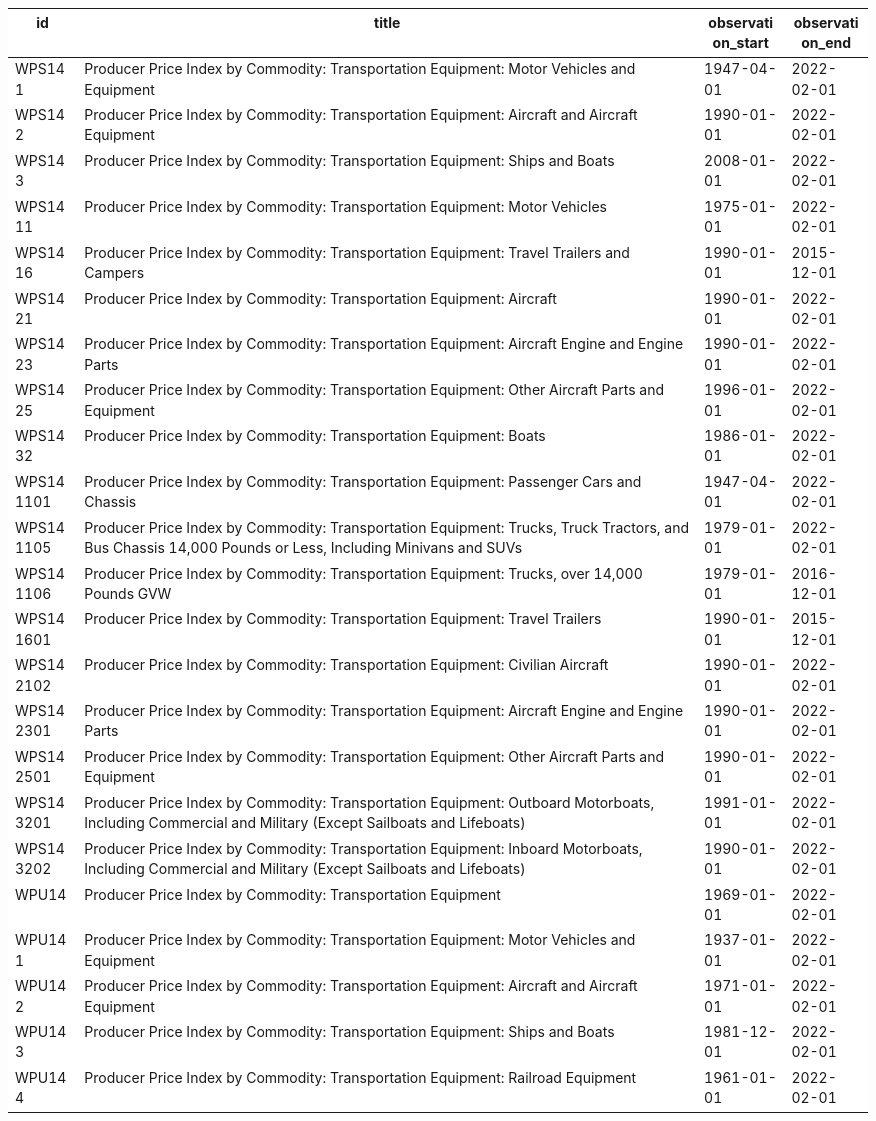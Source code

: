 | id            | title                                                                                                                                                                        | observation_start   | observation_end   |
|---------------|------------------------------------------------------------------------------------------------------------------------------------------------------------------------------|---------------------|-------------------|
| WPS141        | Producer Price Index by Commodity: Transportation Equipment: Motor Vehicles and Equipment                                                                                    | 1947-04-01          | 2022-02-01        |
| WPS142        | Producer Price Index by Commodity: Transportation Equipment: Aircraft and Aircraft Equipment                                                                                 | 1990-01-01          | 2022-02-01        |
| WPS143        | Producer Price Index by Commodity: Transportation Equipment: Ships and Boats                                                                                                 | 2008-01-01          | 2022-02-01        |
| WPS1411       | Producer Price Index by Commodity: Transportation Equipment: Motor Vehicles                                                                                                  | 1975-01-01          | 2022-02-01        |
| WPS1416       | Producer Price Index by Commodity: Transportation Equipment: Travel Trailers and Campers                                                                                     | 1990-01-01          | 2015-12-01        |
| WPS1421       | Producer Price Index by Commodity: Transportation Equipment: Aircraft                                                                                                        | 1990-01-01          | 2022-02-01        |
| WPS1423       | Producer Price Index by Commodity: Transportation Equipment: Aircraft Engine and Engine Parts                                                                                | 1990-01-01          | 2022-02-01        |
| WPS1425       | Producer Price Index by Commodity: Transportation Equipment: Other Aircraft Parts and Equipment                                                                              | 1996-01-01          | 2022-02-01        |
| WPS1432       | Producer Price Index by Commodity: Transportation Equipment: Boats                                                                                                           | 1986-01-01          | 2022-02-01        |
| WPS141101     | Producer Price Index by Commodity: Transportation Equipment: Passenger Cars and Chassis                                                                                      | 1947-04-01          | 2022-02-01        |
| WPS141105     | Producer Price Index by Commodity: Transportation Equipment: Trucks, Truck Tractors, and Bus Chassis 14,000 Pounds or Less, Including Minivans and SUVs                      | 1979-01-01          | 2022-02-01        |
| WPS141106     | Producer Price Index by Commodity: Transportation Equipment: Trucks, over 14,000 Pounds GVW                                                                                  | 1979-01-01          | 2016-12-01        |
| WPS141601     | Producer Price Index by Commodity: Transportation Equipment: Travel Trailers                                                                                                 | 1990-01-01          | 2015-12-01        |
| WPS142102     | Producer Price Index by Commodity: Transportation Equipment: Civilian Aircraft                                                                                               | 1990-01-01          | 2022-02-01        |
| WPS142301     | Producer Price Index by Commodity: Transportation Equipment: Aircraft Engine and Engine Parts                                                                                | 1990-01-01          | 2022-02-01        |
| WPS142501     | Producer Price Index by Commodity: Transportation Equipment: Other Aircraft Parts and Equipment                                                                              | 1990-01-01          | 2022-02-01        |
| WPS143201     | Producer Price Index by Commodity: Transportation Equipment: Outboard Motorboats, Including Commercial and Military (Except Sailboats and Lifeboats)                         | 1991-01-01          | 2022-02-01        |
| WPS143202     | Producer Price Index by Commodity: Transportation Equipment: Inboard Motorboats, Including Commercial and Military (Except Sailboats and Lifeboats)                          | 1990-01-01          | 2022-02-01        |
| WPU14         | Producer Price Index by Commodity: Transportation Equipment                                                                                                                  | 1969-01-01          | 2022-02-01        |
| WPU141        | Producer Price Index by Commodity: Transportation Equipment: Motor Vehicles and Equipment                                                                                    | 1937-01-01          | 2022-02-01        |
| WPU142        | Producer Price Index by Commodity: Transportation Equipment: Aircraft and Aircraft Equipment                                                                                 | 1971-01-01          | 2022-02-01        |
| WPU143        | Producer Price Index by Commodity: Transportation Equipment: Ships and Boats                                                                                                 | 1981-12-01          | 2022-02-01        |
| WPU144        | Producer Price Index by Commodity: Transportation Equipment: Railroad Equipment                                                                                              | 1961-01-01          | 2022-02-01        |